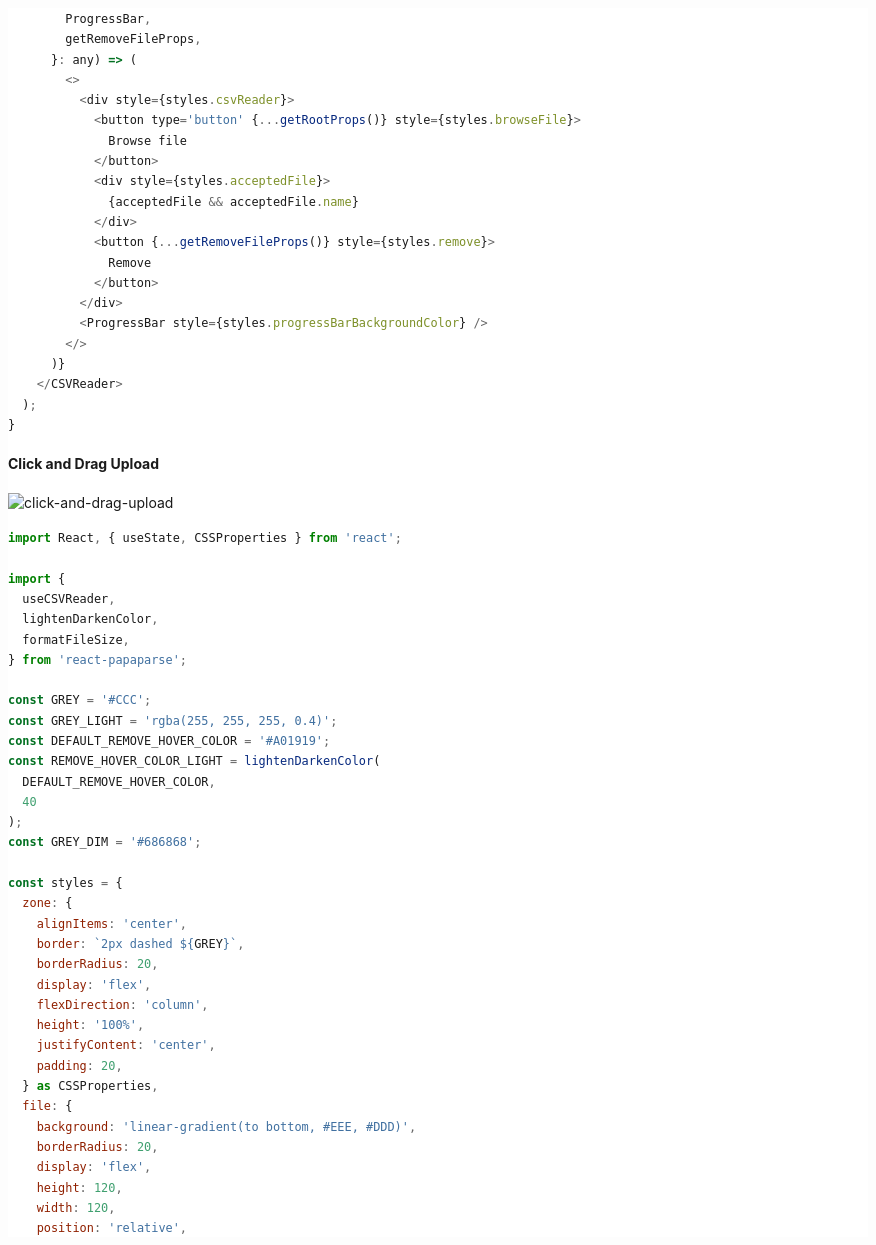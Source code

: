 ```javascript
        ProgressBar,
        getRemoveFileProps,
      }: any) => (
        <>
          <div style={styles.csvReader}>
            <button type='button' {...getRootProps()} style={styles.browseFile}>
              Browse file
            </button>
            <div style={styles.acceptedFile}>
              {acceptedFile && acceptedFile.name}
            </div>
            <button {...getRemoveFileProps()} style={styles.remove}>
              Remove
            </button>
          </div>
          <ProgressBar style={styles.progressBarBackgroundColor} />
        </>
      )}
    </CSVReader>
  );
}
```

#### Click and Drag Upload

![click-and-drag-upload](https://react-papaparse.github.io/static/images/csvreader2.png)

```javascript
import React, { useState, CSSProperties } from 'react';

import {
  useCSVReader,
  lightenDarkenColor,
  formatFileSize,
} from 'react-papaparse';

const GREY = '#CCC';
const GREY_LIGHT = 'rgba(255, 255, 255, 0.4)';
const DEFAULT_REMOVE_HOVER_COLOR = '#A01919';
const REMOVE_HOVER_COLOR_LIGHT = lightenDarkenColor(
  DEFAULT_REMOVE_HOVER_COLOR,
  40
);
const GREY_DIM = '#686868';

const styles = {
  zone: {
    alignItems: 'center',
    border: `2px dashed ${GREY}`,
    borderRadius: 20,
    display: 'flex',
    flexDirection: 'column',
    height: '100%',
    justifyContent: 'center',
    padding: 20,
  } as CSSProperties,
  file: {
    background: 'linear-gradient(to bottom, #EEE, #DDD)',
    borderRadius: 20,
    display: 'flex',
    height: 120,
    width: 120,
    position: 'relative',
```